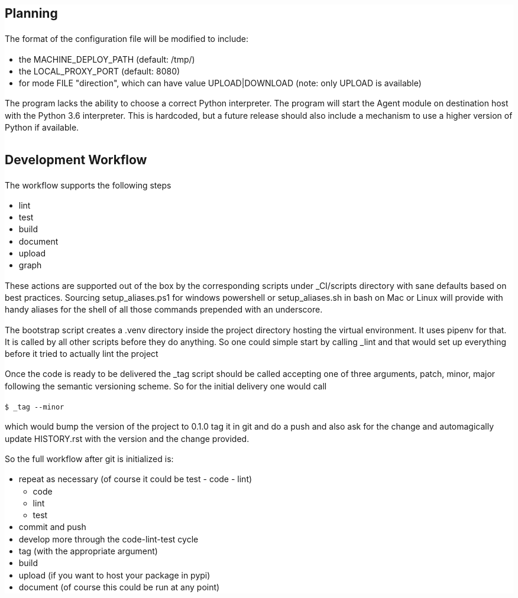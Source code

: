 

## Planning

The format of the configuration file will be modified to include:
  - the MACHINE_DEPLOY_PATH (default: /tmp/)
  - the LOCAL_PROXY_PORT (default: 8080)
  - for mode FILE "direction", which can have value UPLOAD|DOWNLOAD (note: only UPLOAD is available)

The program lacks the ability to choose a correct Python interpreter. The program will
start the Agent module on destination host with the Python 3.6 interpreter. This is
hardcoded, but a future release should also include a mechanism to use a higher version
of Python if available.


## Development Workflow

The workflow supports the following steps

 * lint
 * test
 * build
 * document
 * upload
 * graph

These actions are supported out of the box by the corresponding scripts under _CI/scripts directory with sane defaults based on best practices.
Sourcing setup_aliases.ps1 for windows powershell or setup_aliases.sh in bash on Mac or Linux will provide with handy aliases for the shell of all those commands prepended with an underscore.

The bootstrap script creates a .venv directory inside the project directory hosting the virtual environment. It uses pipenv for that.
It is called by all other scripts before they do anything. So one could simple start by calling _lint and that would set up everything before it tried to actually lint the project

Once the code is ready to be delivered the _tag script should be called accepting one of three arguments, patch, minor, major following the semantic versioning scheme.
So for the initial delivery one would call

    $ _tag --minor

which would bump the version of the project to 0.1.0 tag it in git and do a push and also ask for the change and automagically update HISTORY.rst with the version and the change provided.


So the full workflow after git is initialized is:

 * repeat as necessary (of course it could be test - code - lint)
   * code
   * lint
   * test
 * commit and push
 * develop more through the code-lint-test cycle
 * tag (with the appropriate argument)
 * build
 * upload (if you want to host your package in pypi)
 * document (of course this could be run at any point)
